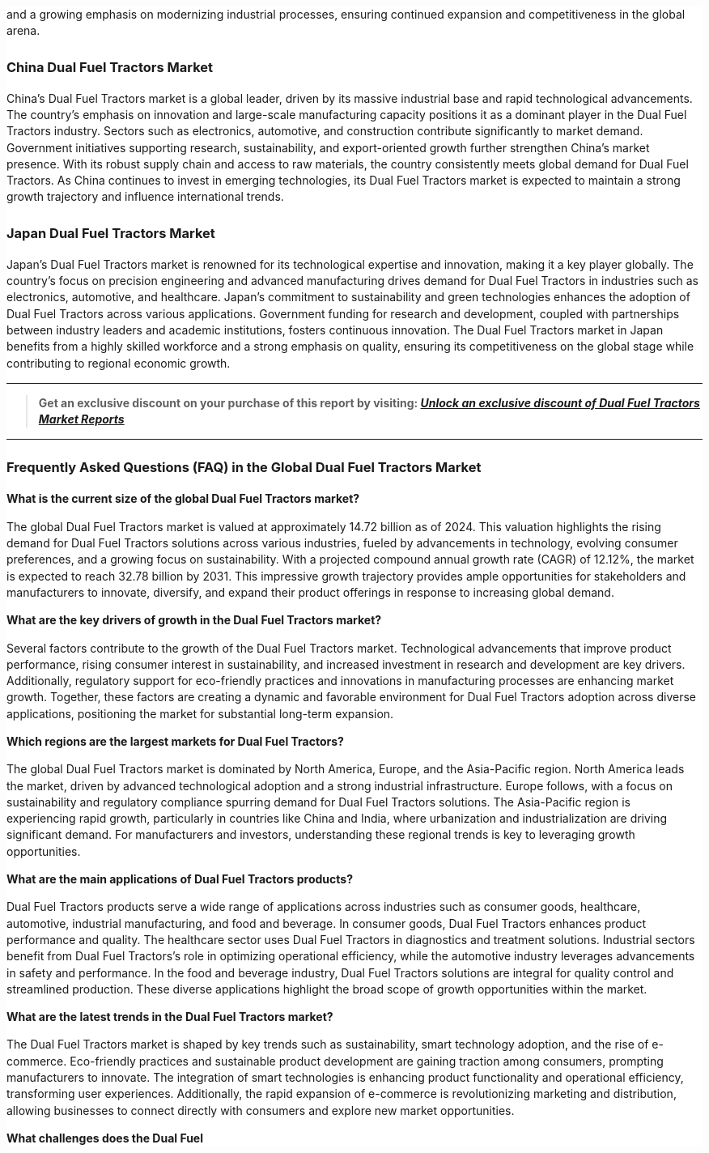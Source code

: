 and a growing emphasis on modernizing industrial processes, ensuring continued expansion and competitiveness in the global arena.</p><h3>China Dual Fuel Tractors Market</h3><p>China&rsquo;s Dual Fuel Tractors market is a global leader, driven by its massive industrial base and rapid technological advancements. The country&rsquo;s emphasis on innovation and large-scale manufacturing capacity positions it as a dominant player in the Dual Fuel Tractors industry. Sectors such as electronics, automotive, and construction contribute significantly to market demand. Government initiatives supporting research, sustainability, and export-oriented growth further strengthen China&rsquo;s market presence. With its robust supply chain and access to raw materials, the country consistently meets global demand for Dual Fuel Tractors. As China continues to invest in emerging technologies, its Dual Fuel Tractors market is expected to maintain a strong growth trajectory and influence international trends.</p><h3>Japan Dual Fuel Tractors Market</h3><p>Japan&rsquo;s Dual Fuel Tractors market is renowned for its technological expertise and innovation, making it a key player globally. The country&rsquo;s focus on precision engineering and advanced manufacturing drives demand for Dual Fuel Tractors in industries such as electronics, automotive, and healthcare. Japan&rsquo;s commitment to sustainability and green technologies enhances the adoption of Dual Fuel Tractors across various applications. Government funding for research and development, coupled with partnerships between industry leaders and academic institutions, fosters continuous innovation. The Dual Fuel Tractors market in Japan benefits from a highly skilled workforce and a strong emphasis on quality, ensuring its competitiveness on the global stage while contributing to regional economic growth.</p><hr /><blockquote><p><strong>Get an exclusive discount on your purchase of this report by visiting: <em><a href="://marketresearchpulse.com/ask-for-discount/127025?utm_source=Github&amp;utm_medium=0111">Unlock an exclusive discount of Dual Fuel Tractors Market Reports</a></em>&nbsp;</strong></p></blockquote><hr /><h3>Frequently Asked Questions (FAQ) in the Global Dual Fuel Tractors Market</h3><p><strong>What is the current size of the global Dual Fuel Tractors market?</strong></p><p>The global Dual Fuel Tractors market is valued at approximately 14.72 billion as of 2024. This valuation highlights the rising demand for Dual Fuel Tractors solutions across various industries, fueled by advancements in technology, evolving consumer preferences, and a growing focus on sustainability. With a projected compound annual growth rate (CAGR) of 12.12%, the market is expected to reach 32.78 billion by 2031. This impressive growth trajectory provides ample opportunities for stakeholders and manufacturers to innovate, diversify, and expand their product offerings in response to increasing global demand.</p><p><strong>What are the key drivers of growth in the Dual Fuel Tractors market?</strong></p><p>Several factors contribute to the growth of the Dual Fuel Tractors market. Technological advancements that improve product performance, rising consumer interest in sustainability, and increased investment in research and development are key drivers. Additionally, regulatory support for eco-friendly practices and innovations in manufacturing processes are enhancing market growth. Together, these factors are creating a dynamic and favorable environment for Dual Fuel Tractors adoption across diverse applications, positioning the market for substantial long-term expansion.</p><p><strong>Which regions are the largest markets for Dual Fuel Tractors?</strong></p><p>The global Dual Fuel Tractors market is dominated by North America, Europe, and the Asia-Pacific region. North America leads the market, driven by advanced technological adoption and a strong industrial infrastructure. Europe follows, with a focus on sustainability and regulatory compliance spurring demand for Dual Fuel Tractors solutions. The Asia-Pacific region is experiencing rapid growth, particularly in countries like China and India, where urbanization and industrialization are driving significant demand. For manufacturers and investors, understanding these regional trends is key to leveraging growth opportunities.</p><p><strong>What are the main applications of Dual Fuel Tractors products?</strong></p><p>Dual Fuel Tractors products serve a wide range of applications across industries such as consumer goods, healthcare, automotive, industrial manufacturing, and food and beverage. In consumer goods, Dual Fuel Tractors enhances product performance and quality. The healthcare sector uses Dual Fuel Tractors in diagnostics and treatment solutions. Industrial sectors benefit from Dual Fuel Tractors&rsquo;s role in optimizing operational efficiency, while the automotive industry leverages advancements in safety and performance. In the food and beverage industry, Dual Fuel Tractors solutions are integral for quality control and streamlined production. These diverse applications highlight the broad scope of growth opportunities within the market.</p><p><strong>What are the latest trends in the Dual Fuel Tractors market?</strong></p><p>The Dual Fuel Tractors market is shaped by key trends such as sustainability, smart technology adoption, and the rise of e-commerce. Eco-friendly practices and sustainable product development are gaining traction among consumers, prompting manufacturers to innovate. The integration of smart technologies is enhancing product functionality and operational efficiency, transforming user experiences. Additionally, the rapid expansion of e-commerce is revolutionizing marketing and distribution, allowing businesses to connect directly with consumers and explore new market opportunities.</p><p><strong>What challenges does the Dual Fuel